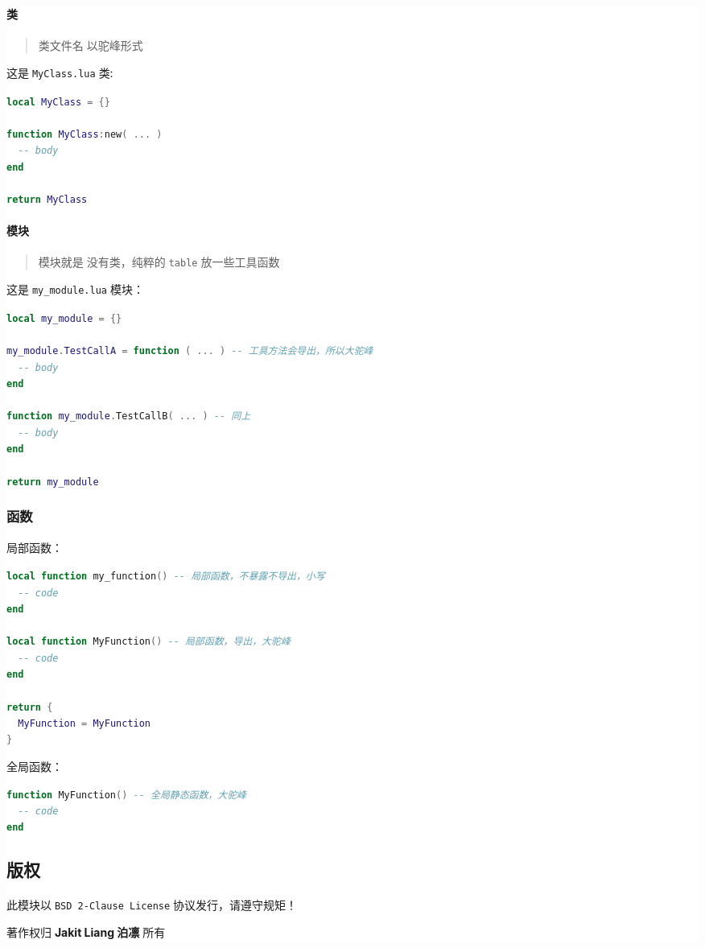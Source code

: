 #### 类

> 类文件名 以驼峰形式

这是 `MyClass.lua` 类:

```lua
local MyClass = {}

function MyClass:new( ... )
  -- body
end

return MyClass
```

#### 模块

> 模块就是 没有类，纯粹的 `table` 放一些工具函数

这是 `my_module.lua` 模块：

```lua
local my_module = {}

my_module.TestCallA = function ( ... ) -- 工具方法会导出，所以大驼峰
  -- body
end

function my_module.TestCallB( ... ) -- 同上
  -- body
end

return my_module
```

### 函数

局部函数：

```lua
local function my_function() -- 局部函数，不暴露不导出，小写
  -- code
end

local function MyFunction() -- 局部函数，导出，大驼峰
  -- code
end

return {
  MyFunction = MyFunction
}
```

全局函数：

```lua
function MyFunction() -- 全局静态函数，大驼峰
  -- code
end
```

## 版权

此模块以 `BSD 2-Clause License` 协议发行，请遵守规矩！

著作权归 **Jakit Liang 泊凛** 所有

